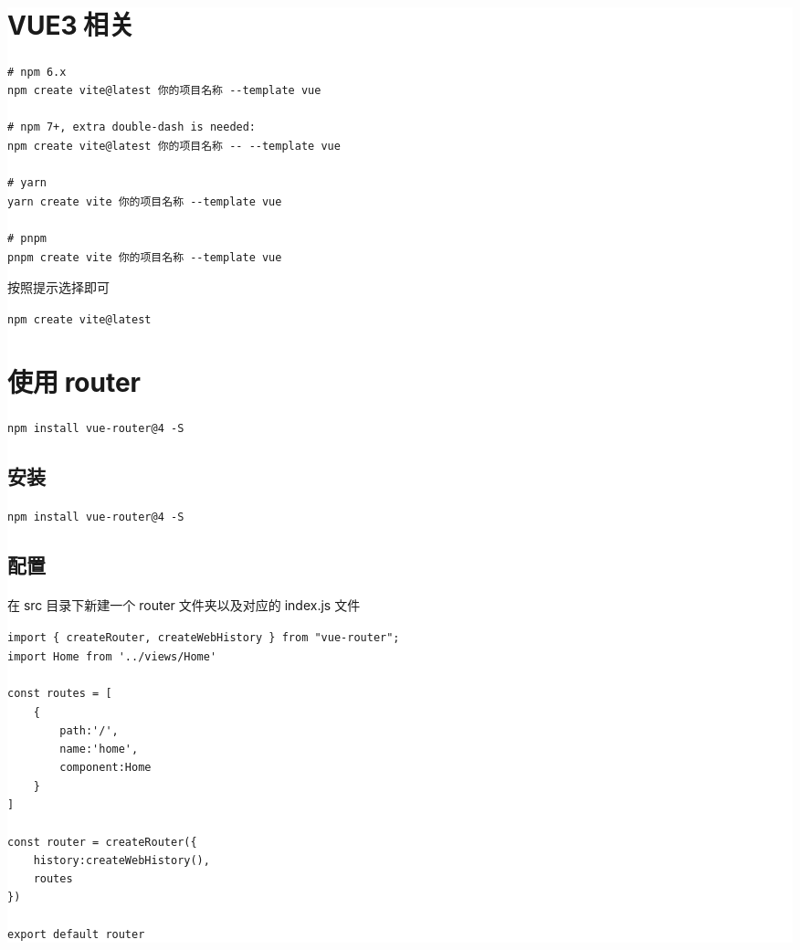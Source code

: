 # VUE3 相关

```
# npm 6.x
npm create vite@latest 你的项目名称 --template vue

# npm 7+, extra double-dash is needed:
npm create vite@latest 你的项目名称 -- --template vue

# yarn
yarn create vite 你的项目名称 --template vue

# pnpm
pnpm create vite 你的项目名称 --template vue
```

按照提示选择即可

```
npm create vite@latest
```

# 使用 router

```
npm install vue-router@4 -S
```

## 安装

```
npm install vue-router@4 -S
```

## 配置

在 src 目录下新建一个 router 文件夹以及对应的 index.js 文件

```
import { createRouter, createWebHistory } from "vue-router";
import Home from '../views/Home'

const routes = [
    {
        path:'/',
        name:'home',
        component:Home
    }
]

const router = createRouter({
    history:createWebHistory(),
    routes
})

export default router
```
